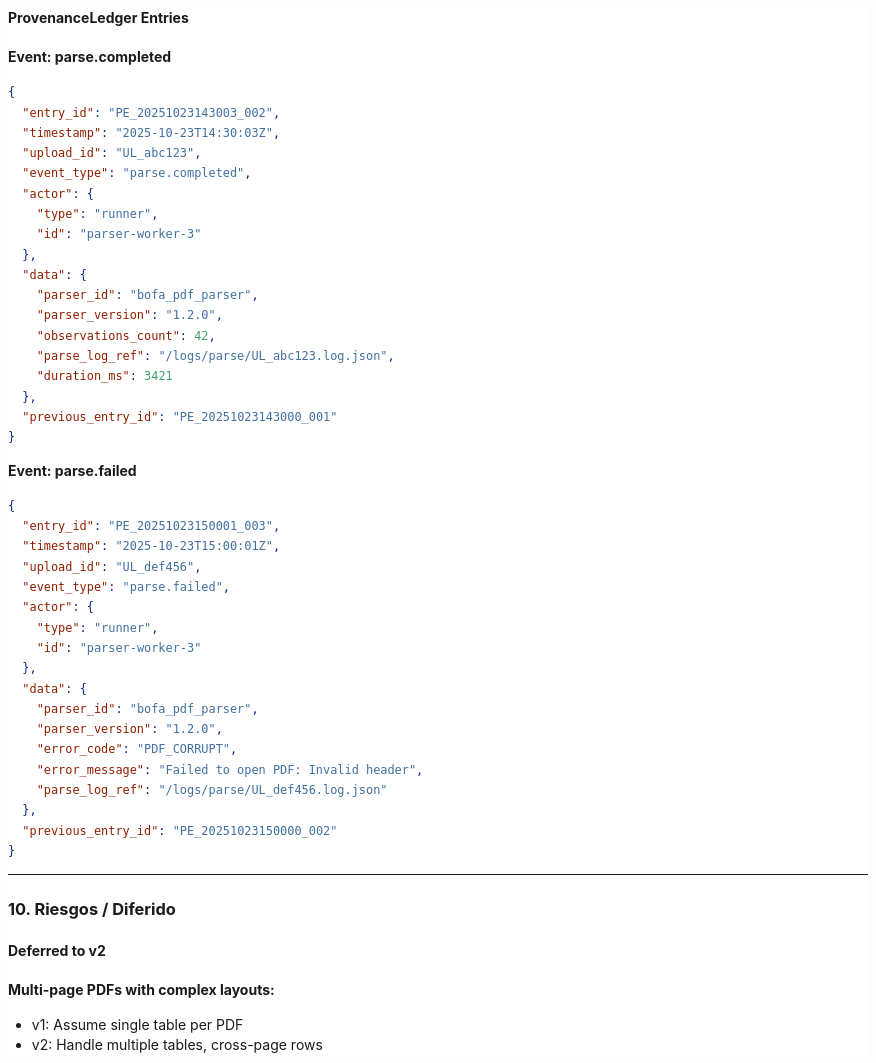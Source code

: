 #### ProvenanceLedger Entries

**Event: parse.completed**
```json
{
  "entry_id": "PE_20251023143003_002",
  "timestamp": "2025-10-23T14:30:03Z",
  "upload_id": "UL_abc123",
  "event_type": "parse.completed",
  "actor": {
    "type": "runner",
    "id": "parser-worker-3"
  },
  "data": {
    "parser_id": "bofa_pdf_parser",
    "parser_version": "1.2.0",
    "observations_count": 42,
    "parse_log_ref": "/logs/parse/UL_abc123.log.json",
    "duration_ms": 3421
  },
  "previous_entry_id": "PE_20251023143000_001"
}
```

**Event: parse.failed**
```json
{
  "entry_id": "PE_20251023150001_003",
  "timestamp": "2025-10-23T15:00:01Z",
  "upload_id": "UL_def456",
  "event_type": "parse.failed",
  "actor": {
    "type": "runner",
    "id": "parser-worker-3"
  },
  "data": {
    "parser_id": "bofa_pdf_parser",
    "parser_version": "1.2.0",
    "error_code": "PDF_CORRUPT",
    "error_message": "Failed to open PDF: Invalid header",
    "parse_log_ref": "/logs/parse/UL_def456.log.json"
  },
  "previous_entry_id": "PE_20251023150000_002"
}
```

---

### 10. Riesgos / Diferido

#### Deferred to v2

**Multi-page PDFs with complex layouts:**
- v1: Assume single table per PDF
- v2: Handle multiple tables, cross-page rows

